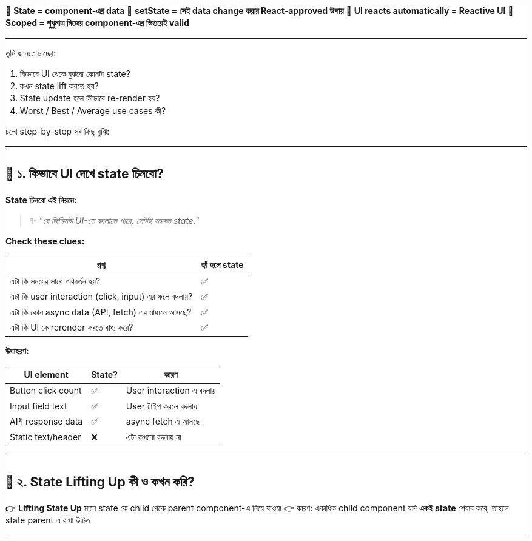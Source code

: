 🔹 **State = component-এর data**
🔹 **setState = সেই data change করার React-approved উপায়**
🔹 **UI reacts automatically = Reactive UI**
🔹 **Scoped = শুধুমাত্র নিজের component-এর ভিতরেই valid**

---

তুমি জানতে চাচ্ছো:

1. কিভাবে UI থেকে বুঝবো কোনটা state?
2. কখন state lift করতে হয়?
3. State update হলে কীভাবে re-render হয়?
4. Worst / Best / Average use cases কী?

চলো step-by-step সব কিছু বুঝি:

---

## 🔶 ১. **কিভাবে UI দেখে state চিনবো?**

**State চিনবো এই নিয়মে:**

> ✨ *"যে জিনিসটা UI-তে বদলাতে পারে, সেটাই সম্ভবত state."*

**Check these clues:**

| প্রশ্ন                                               | হ্যাঁ হলে state |
| ---------------------------------------------------- | --------------- |
| এটা কি সময়ের সাথে পরিবর্তন হয়?                       | ✅               |
| এটা কি user interaction (click, input) এর ফলে বদলায়? | ✅               |
| এটা কি কোন async data (API, fetch) এর মাধ্যমে আসছে?  | ✅               |
| এটা কি UI কে rerender করতে বাধ্য করে?                | ✅               |

**উদাহরণ:**

| UI element         | State? | কারণ                     |
| ------------------ | ------ | ------------------------ |
| Button click count | ✅      | User interaction এ বদলায় |
| Input field text   | ✅      | User টাইপ করলে বদলায়     |
| API response data  | ✅      | async fetch এ আসছে       |
| Static text/header | ❌      | এটা কখনো বদলায় না        |

---

## 🔶 ২. **State Lifting Up কী ও কখন করি?**

👉 **Lifting State Up** মানে state কে child থেকে parent component-এ নিয়ে যাওয়া
👉 কারণ: একাধিক child component যদি **একই state** শেয়ার করে, তাহলে state parent এ রাখা উচিত

---
